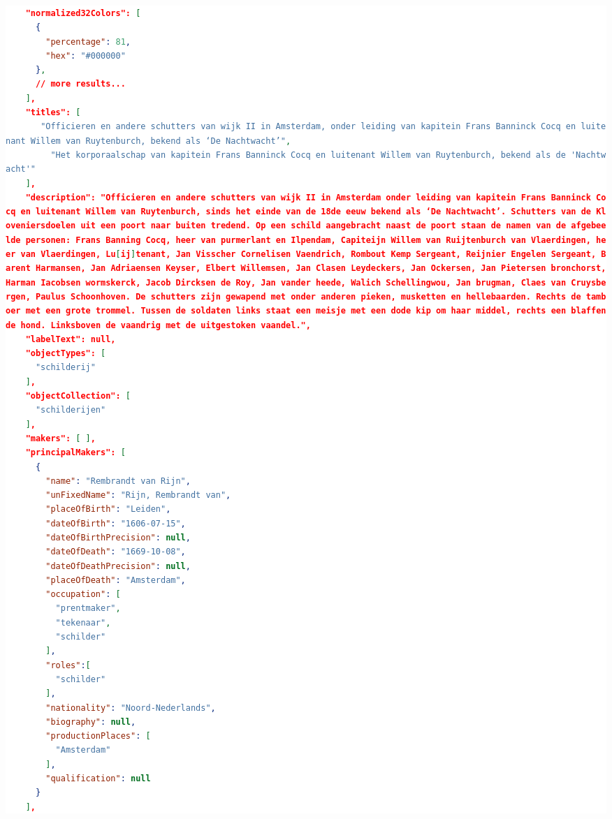 ```json
    "normalized32Colors": [  
      {  
        "percentage": 81,
        "hex": "#000000"
      },
      // more results...
    ],
    "titles": [  
       "Officieren en andere schutters van wijk II in Amsterdam, onder leiding van kapitein Frans Banninck Cocq en luitenant Willem van Ruytenburch, bekend als ‘De Nachtwacht’",
         "Het korporaalschap van kapitein Frans Banninck Cocq en luitenant Willem van Ruytenburch, bekend als de 'Nachtwacht'"
    ],
    "description": "Officieren en andere schutters van wijk II in Amsterdam onder leiding van kapitein Frans Banninck Cocq en luitenant Willem van Ruytenburch, sinds het einde van de 18de eeuw bekend als ‘De Nachtwacht’. Schutters van de Kloveniersdoelen uit een poort naar buiten tredend. Op een schild aangebracht naast de poort staan de namen van de afgebeelde personen: Frans Banning Cocq, heer van purmerlant en Ilpendam, Capiteijn Willem van Ruijtenburch van Vlaerdingen, heer van Vlaerdingen, Lu[ij]tenant, Jan Visscher Cornelisen Vaendrich, Rombout Kemp Sergeant, Reijnier Engelen Sergeant, Barent Harmansen, Jan Adriaensen Keyser, Elbert Willemsen, Jan Clasen Leydeckers, Jan Ockersen, Jan Pietersen bronchorst, Harman Iacobsen wormskerck, Jacob Dircksen de Roy, Jan vander heede, Walich Schellingwou, Jan brugman, Claes van Cruysbergen, Paulus Schoonhoven. De schutters zijn gewapend met onder anderen pieken, musketten en hellebaarden. Rechts de tamboer met een grote trommel. Tussen de soldaten links staat een meisje met een dode kip om haar middel, rechts een blaffende hond. Linksboven de vaandrig met de uitgestoken vaandel.",
    "labelText": null,
    "objectTypes": [  
      "schilderij"
    ],
    "objectCollection": [  
      "schilderijen"
    ],
    "makers": [ ],
    "principalMakers": [  
      {  
        "name": "Rembrandt van Rijn",
        "unFixedName": "Rijn, Rembrandt van",
        "placeOfBirth": "Leiden",
        "dateOfBirth": "1606-07-15",
        "dateOfBirthPrecision": null,
        "dateOfDeath": "1669-10-08",
        "dateOfDeathPrecision": null,
        "placeOfDeath": "Amsterdam",
        "occupation": [  
          "prentmaker",
          "tekenaar",
          "schilder"
        ],
        "roles":[  
          "schilder"
        ],
        "nationality": "Noord-Nederlands",
        "biography": null,
        "productionPlaces": [  
          "Amsterdam"
        ],
        "qualification": null
      }
    ],
```